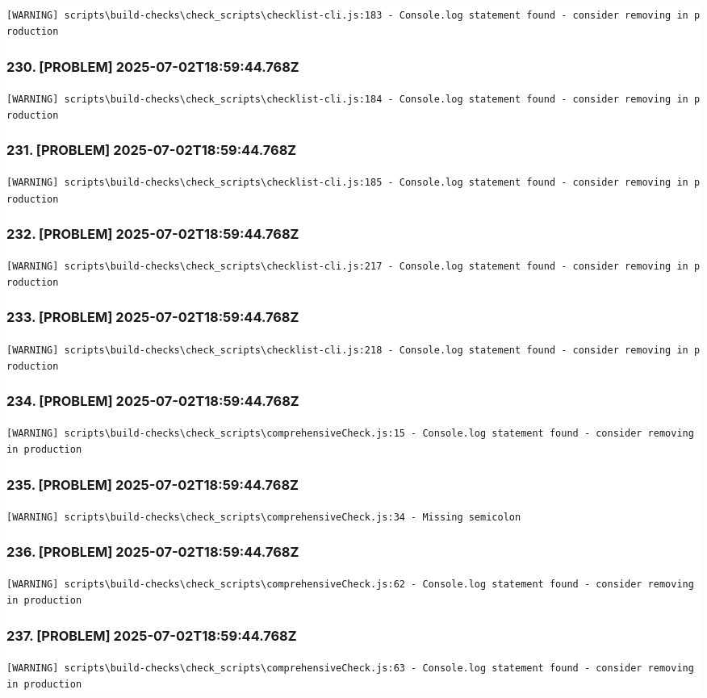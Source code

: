 ```
[WARNING] scripts\build-checks\check_scripts\checklist-cli.js:183 - Console.log statement found - consider removing in production
```

### 230. [PROBLEM] 2025-07-02T18:59:44.768Z

```
[WARNING] scripts\build-checks\check_scripts\checklist-cli.js:184 - Console.log statement found - consider removing in production
```

### 231. [PROBLEM] 2025-07-02T18:59:44.768Z

```
[WARNING] scripts\build-checks\check_scripts\checklist-cli.js:185 - Console.log statement found - consider removing in production
```

### 232. [PROBLEM] 2025-07-02T18:59:44.768Z

```
[WARNING] scripts\build-checks\check_scripts\checklist-cli.js:217 - Console.log statement found - consider removing in production
```

### 233. [PROBLEM] 2025-07-02T18:59:44.768Z

```
[WARNING] scripts\build-checks\check_scripts\checklist-cli.js:218 - Console.log statement found - consider removing in production
```

### 234. [PROBLEM] 2025-07-02T18:59:44.768Z

```
[WARNING] scripts\build-checks\check_scripts\comprehensiveCheck.js:15 - Console.log statement found - consider removing in production
```

### 235. [PROBLEM] 2025-07-02T18:59:44.768Z

```
[WARNING] scripts\build-checks\check_scripts\comprehensiveCheck.js:34 - Missing semicolon
```

### 236. [PROBLEM] 2025-07-02T18:59:44.768Z

```
[WARNING] scripts\build-checks\check_scripts\comprehensiveCheck.js:62 - Console.log statement found - consider removing in production
```

### 237. [PROBLEM] 2025-07-02T18:59:44.768Z

```
[WARNING] scripts\build-checks\check_scripts\comprehensiveCheck.js:63 - Console.log statement found - consider removing in production
```
